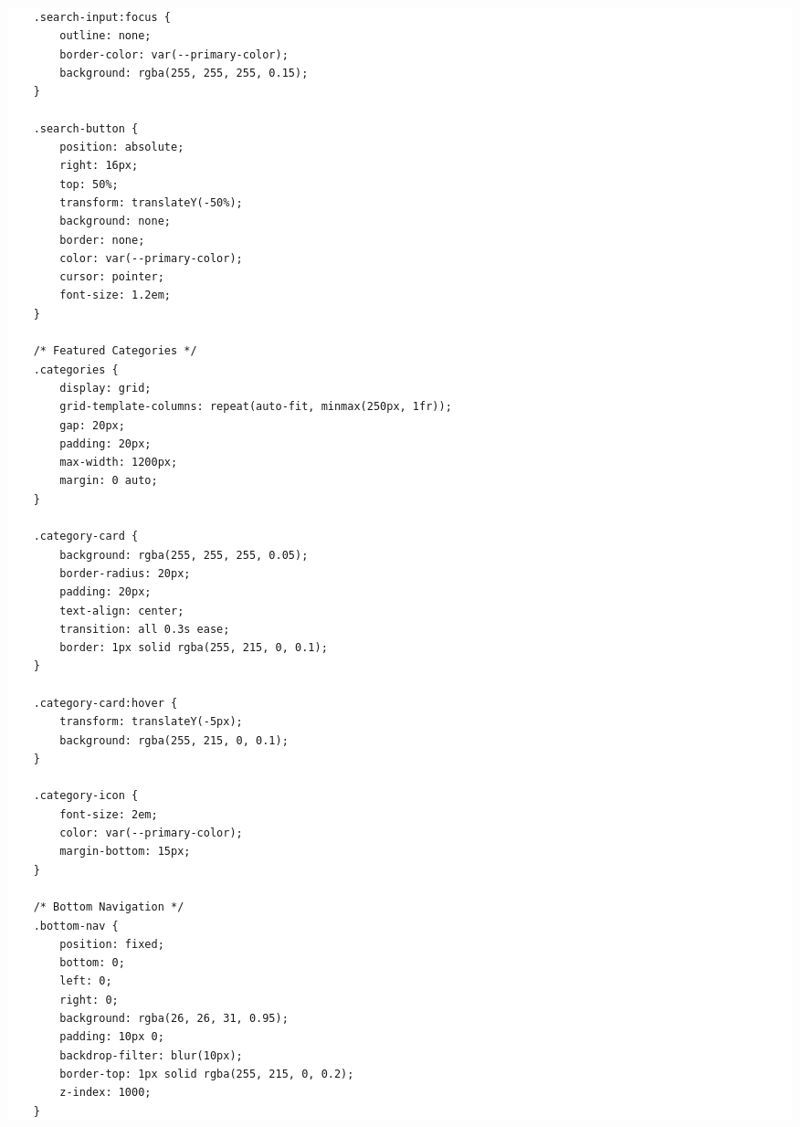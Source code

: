         .search-input:focus {
            outline: none;
            border-color: var(--primary-color);
            background: rgba(255, 255, 255, 0.15);
        }

        .search-button {
            position: absolute;
            right: 16px;
            top: 50%;
            transform: translateY(-50%);
            background: none;
            border: none;
            color: var(--primary-color);
            cursor: pointer;
            font-size: 1.2em;
        }

        /* Featured Categories */
        .categories {
            display: grid;
            grid-template-columns: repeat(auto-fit, minmax(250px, 1fr));
            gap: 20px;
            padding: 20px;
            max-width: 1200px;
            margin: 0 auto;
        }

        .category-card {
            background: rgba(255, 255, 255, 0.05);
            border-radius: 20px;
            padding: 20px;
            text-align: center;
            transition: all 0.3s ease;
            border: 1px solid rgba(255, 215, 0, 0.1);
        }

        .category-card:hover {
            transform: translateY(-5px);
            background: rgba(255, 215, 0, 0.1);
        }

        .category-icon {
            font-size: 2em;
            color: var(--primary-color);
            margin-bottom: 15px;
        }

        /* Bottom Navigation */
        .bottom-nav {
            position: fixed;
            bottom: 0;
            left: 0;
            right: 0;
            background: rgba(26, 26, 31, 0.95);
            padding: 10px 0;
            backdrop-filter: blur(10px);
            border-top: 1px solid rgba(255, 215, 0, 0.2);
            z-index: 1000;
        }
